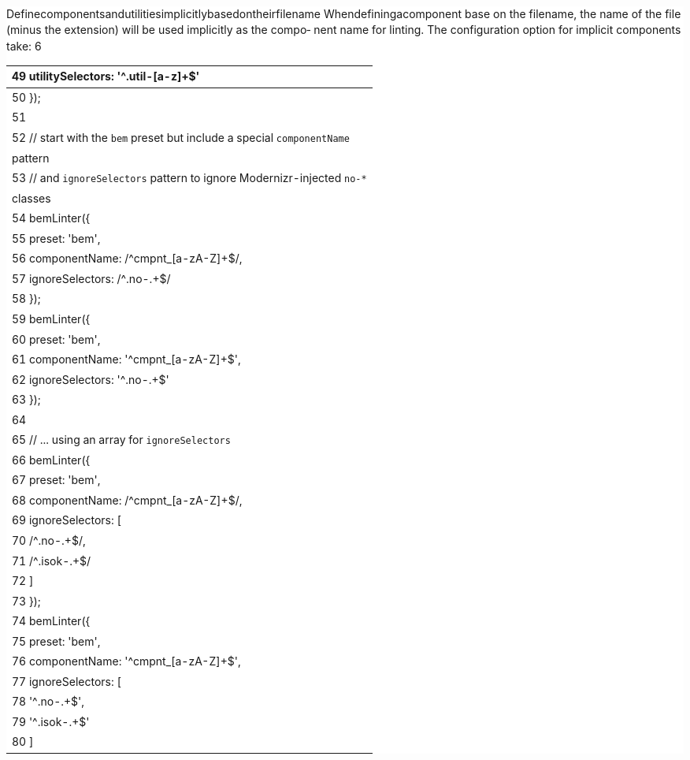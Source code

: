 Definecomponentsandutilitiesimplicitlybasedontheirfilename Whendefiningacomponent
base on the filename, the name of the file (minus the extension) will be used implicitly as the compo‑
nent name for linting. The configuration option for implicit components take:
6

| 49 utilitySelectors: '^\.util-[a-z]+$'                                  |
|:------------------------------------------------------------------------|
| 50 });                                                                  |
| 51                                                                      |
| 52 // start with the `bem` preset but include a special `componentName` |
| pattern                                                                 |
| 53 // and `ignoreSelectors` pattern to ignore Modernizr-injected `no-*` |
| classes                                                                 |
| 54 bemLinter({                                                          |
| 55 preset: 'bem',                                                       |
| 56 componentName: /^cmpnt_[a-zA-Z]+$/,                                  |
| 57 ignoreSelectors: /^\.no-.+$/                                         |
| 58 });                                                                  |
| 59 bemLinter({                                                          |
| 60 preset: 'bem',                                                       |
| 61 componentName: '^cmpnt_[a-zA-Z]+$',                                  |
| 62 ignoreSelectors: '^\.no-.+$'                                         |
| 63 });                                                                  |
| 64                                                                      |
| 65 // ... using an array for `ignoreSelectors`                          |
| 66 bemLinter({                                                          |
| 67 preset: 'bem',                                                       |
| 68 componentName: /^cmpnt_[a-zA-Z]+$/,                                  |
| 69 ignoreSelectors: [                                                   |
| 70 /^\.no-.+$/,                                                         |
| 71 /^\.isok-.+$/                                                        |
| 72 ]                                                                    |
| 73 });                                                                  |
| 74 bemLinter({                                                          |
| 75 preset: 'bem',                                                       |
| 76 componentName: '^cmpnt_[a-zA-Z]+$',                                  |
| 77 ignoreSelectors: [                                                   |
| 78 '^\.no-.+$',                                                         |
| 79 '^\.isok-.+$'                                                        |
| 80 ]                                                                    |